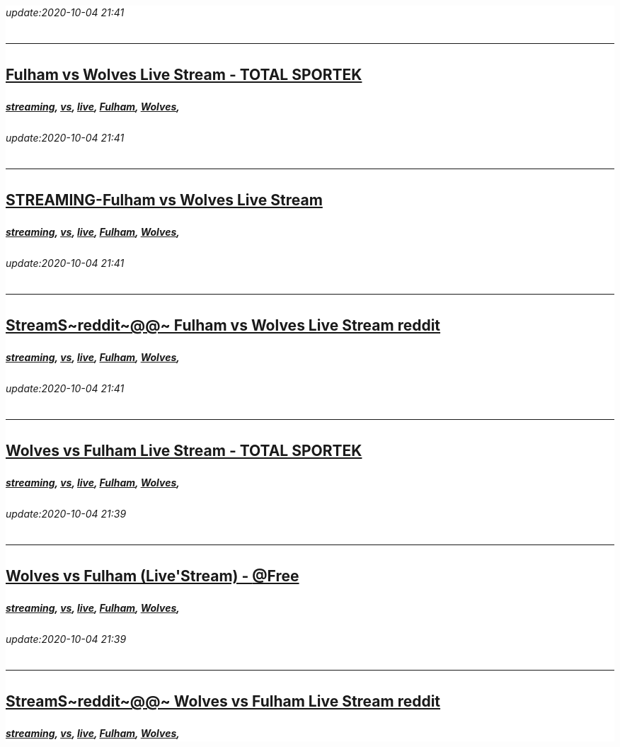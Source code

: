 ###### update:2020-10-04 21:41
---
## [Fulham vs Wolves Live Stream - TOTAL SPORTEK](https://qiita.com/Man-United-v-Tottenham-Live/items/d27669bd0c2bf6653b9e)
##### [streaming](https://qiita.com/tags/streaming), [vs](https://qiita.com/tags/vs), [live](https://qiita.com/tags/live), [Fulham](https://qiita.com/tags/Fulham), [Wolves](https://qiita.com/tags/Wolves), 
###### update:2020-10-04 21:41
---
## [STREAMING-Fulham vs Wolves Live Stream](https://qiita.com/Man-United-v-Tottenham-Live/items/2bd98fc2d1d6809c2adf)
##### [streaming](https://qiita.com/tags/streaming), [vs](https://qiita.com/tags/vs), [live](https://qiita.com/tags/live), [Fulham](https://qiita.com/tags/Fulham), [Wolves](https://qiita.com/tags/Wolves), 
###### update:2020-10-04 21:41
---
## [StreamS~reddit~@@~ Fulham vs Wolves Live Stream reddit](https://qiita.com/Man-United-v-Tottenham-Live/items/3dd87826f8878c69c170)
##### [streaming](https://qiita.com/tags/streaming), [vs](https://qiita.com/tags/vs), [live](https://qiita.com/tags/live), [Fulham](https://qiita.com/tags/Fulham), [Wolves](https://qiita.com/tags/Wolves), 
###### update:2020-10-04 21:41
---
## [Wolves vs Fulham Live Stream - TOTAL SPORTEK](https://qiita.com/Man-United-v-Tottenham-Live/items/b5860896d9d8f782a36a)
##### [streaming](https://qiita.com/tags/streaming), [vs](https://qiita.com/tags/vs), [live](https://qiita.com/tags/live), [Fulham](https://qiita.com/tags/Fulham), [Wolves](https://qiita.com/tags/Wolves), 
###### update:2020-10-04 21:39
---
## [Wolves vs Fulham (Live'Stream) - <Live> @Free](https://qiita.com/Man-United-v-Tottenham-Live/items/a9930a3f6cbaee67f148)
##### [streaming](https://qiita.com/tags/streaming), [vs](https://qiita.com/tags/vs), [live](https://qiita.com/tags/live), [Fulham](https://qiita.com/tags/Fulham), [Wolves](https://qiita.com/tags/Wolves), 
###### update:2020-10-04 21:39
---
## [StreamS~reddit~@@~ Wolves vs Fulham Live Stream reddit](https://qiita.com/Man-United-v-Tottenham-Live/items/23535c81e1891ff41f10)
##### [streaming](https://qiita.com/tags/streaming), [vs](https://qiita.com/tags/vs), [live](https://qiita.com/tags/live), [Fulham](https://qiita.com/tags/Fulham), [Wolves](https://qiita.com/tags/Wolves), 